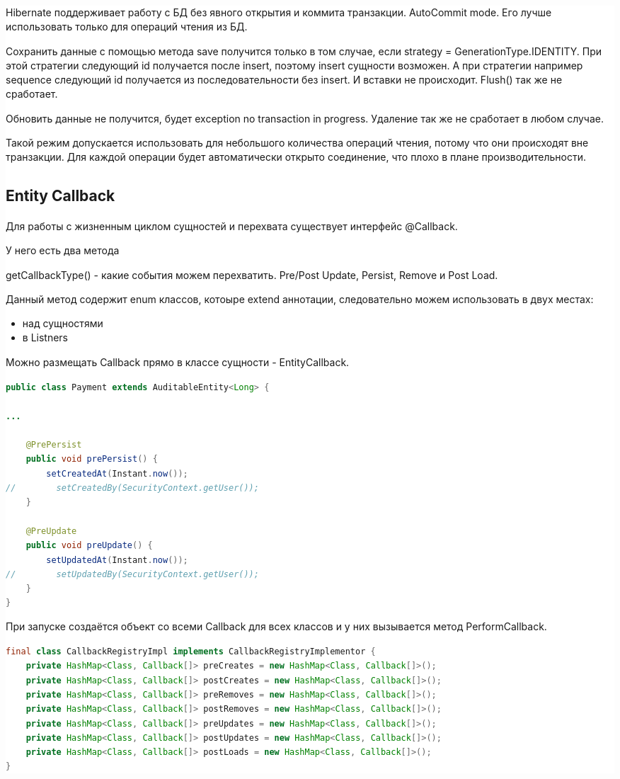 Hibernate поддерживает работу с БД без явного открытия и коммита транзакции. AutoCommit mode. Его лучше использовать только для операций чтения из БД. 

Сохранить данные с помощью метода save получится только в том случае, если strategy = GenerationType.IDENTITY. При этой стратегии следующий id получается после insert, поэтому insert сущности возможен. А при стратегии например sequence следующий id получается из последовательности без insert. И вставки не происходит. Flush() так же не сработает.

Обновить данные не получится, будет exception no transaction in progress. Удаление так же не сработает в любом случае.

Такой режим допускается использовать для небольшого количества операций чтения, потому что они происходят вне транзакции. Для каждой операции будет автоматически открыто соединение, что плохо в плане производительности.

## Entity Callback

Для работы с жизненным циклом сущностей и перехвата существует интерфейс @Callback.

У него есть два метода

getCallbackType() - какие события можем перехватить. Pre/Post Update, Persist, Remove и Post Load.

Данный метод содержит enum классов, котоыре extend аннотации, следовательно можем использовать в двух местах:

- над сущностями
- в Listners

Можно размещать Callback прямо в классе сущности - EntityCallback.

```Java
public class Payment extends AuditableEntity<Long> {

...

    @PrePersist
    public void prePersist() {
        setCreatedAt(Instant.now());
//        setCreatedBy(SecurityContext.getUser());
    }

    @PreUpdate
    public void preUpdate() {
        setUpdatedAt(Instant.now());
//        setUpdatedBy(SecurityContext.getUser());
    }
}
```

При запуске создаётся объект со всеми Callback для всех классов и у них вызывается метод PerformCallback.

```Java
final class CallbackRegistryImpl implements CallbackRegistryImplementor {
	private HashMap<Class, Callback[]> preCreates = new HashMap<Class, Callback[]>();
	private HashMap<Class, Callback[]> postCreates = new HashMap<Class, Callback[]>();
	private HashMap<Class, Callback[]> preRemoves = new HashMap<Class, Callback[]>();
	private HashMap<Class, Callback[]> postRemoves = new HashMap<Class, Callback[]>();
	private HashMap<Class, Callback[]> preUpdates = new HashMap<Class, Callback[]>();
	private HashMap<Class, Callback[]> postUpdates = new HashMap<Class, Callback[]>();
	private HashMap<Class, Callback[]> postLoads = new HashMap<Class, Callback[]>();
}
```
